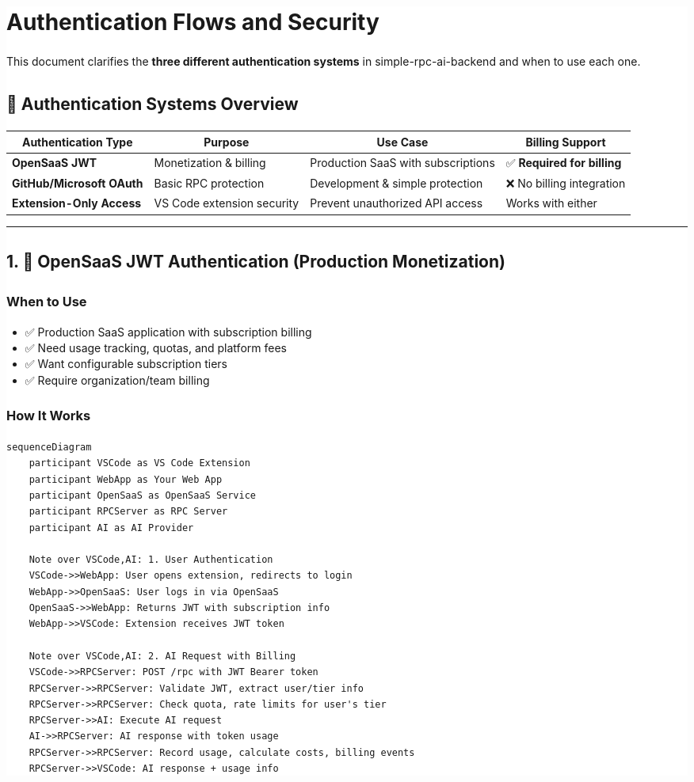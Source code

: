 # Authentication Flows and Security

This document clarifies the **three different authentication systems** in simple-rpc-ai-backend and when to use each one.

## 🔐 Authentication Systems Overview

| Authentication Type | Purpose | Use Case | Billing Support |
|-------------------|---------|----------|----------------|
| **OpenSaaS JWT** | Monetization & billing | Production SaaS with subscriptions | ✅ **Required for billing** |
| **GitHub/Microsoft OAuth** | Basic RPC protection | Development & simple protection | ❌ No billing integration |
| **Extension-Only Access** | VS Code extension security | Prevent unauthorized API access | Works with either |

---

## 1. 🏢 OpenSaaS JWT Authentication (Production Monetization)

### **When to Use**
- ✅ Production SaaS application with subscription billing
- ✅ Need usage tracking, quotas, and platform fees
- ✅ Want configurable subscription tiers
- ✅ Require organization/team billing

### **How It Works**

```mermaid
sequenceDiagram
    participant VSCode as VS Code Extension
    participant WebApp as Your Web App
    participant OpenSaaS as OpenSaaS Service
    participant RPCServer as RPC Server
    participant AI as AI Provider

    Note over VSCode,AI: 1. User Authentication
    VSCode->>WebApp: User opens extension, redirects to login
    WebApp->>OpenSaaS: User logs in via OpenSaaS
    OpenSaaS->>WebApp: Returns JWT with subscription info
    WebApp->>VSCode: Extension receives JWT token

    Note over VSCode,AI: 2. AI Request with Billing
    VSCode->>RPCServer: POST /rpc with JWT Bearer token
    RPCServer->>RPCServer: Validate JWT, extract user/tier info
    RPCServer->>RPCServer: Check quota, rate limits for user's tier
    RPCServer->>AI: Execute AI request
    AI->>RPCServer: AI response with token usage
    RPCServer->>RPCServer: Record usage, calculate costs, billing events
    RPCServer->>VSCode: AI response + usage info
```

